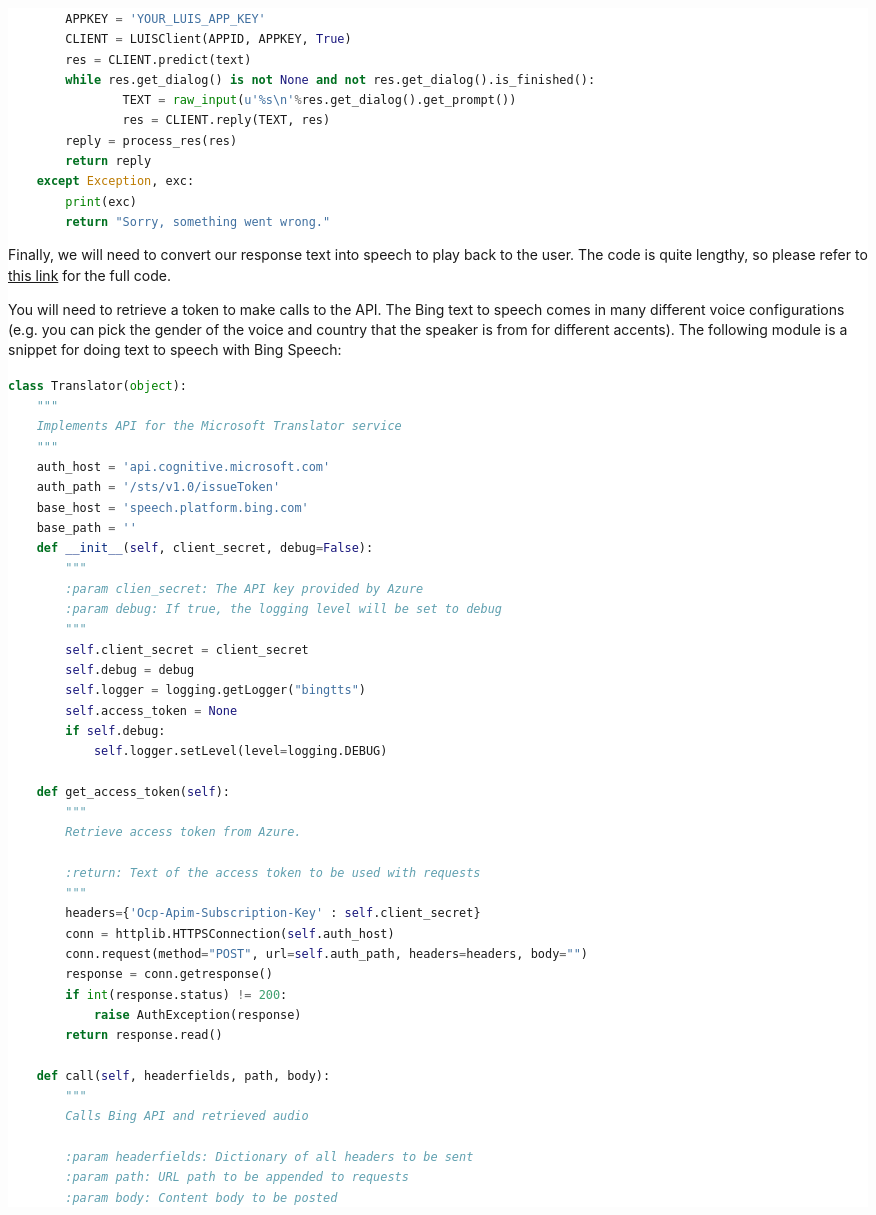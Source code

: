 ```python
        APPKEY = 'YOUR_LUIS_APP_KEY'
        CLIENT = LUISClient(APPID, APPKEY, True)
        res = CLIENT.predict(text)
        while res.get_dialog() is not None and not res.get_dialog().is_finished():
                TEXT = raw_input(u'%s\n'%res.get_dialog().get_prompt())
                res = CLIENT.reply(TEXT, res)
        reply = process_res(res)
        return reply
    except Exception, exc:
        print(exc)
        return "Sorry, something went wrong."
```

Finally, we will need to convert our response text into speech to play back to the user. The code is quite lengthy, so please refer to [this link](https://github.com/alyssaong1/VoIPBot/blob/master/src/bingttsmodule.py) for the full code. 

You will need to retrieve a token to make calls to the API. The Bing text to speech comes in many different voice configurations (e.g. you can pick the gender of the voice and country that the speaker is from for different accents). The following module is a snippet for doing text to speech with Bing Speech:

```python
class Translator(object):
    """
    Implements API for the Microsoft Translator service
    """
    auth_host = 'api.cognitive.microsoft.com'
    auth_path = '/sts/v1.0/issueToken'
    base_host = 'speech.platform.bing.com'
    base_path = ''
    def __init__(self, client_secret, debug=False):
        """
        :param clien_secret: The API key provided by Azure
        :param debug: If true, the logging level will be set to debug
        """
        self.client_secret = client_secret
        self.debug = debug
        self.logger = logging.getLogger("bingtts")
        self.access_token = None
        if self.debug:
            self.logger.setLevel(level=logging.DEBUG)
        
    def get_access_token(self):
        """
        Retrieve access token from Azure.
        
        :return: Text of the access token to be used with requests
        """
        headers={'Ocp-Apim-Subscription-Key' : self.client_secret}
        conn = httplib.HTTPSConnection(self.auth_host)
        conn.request(method="POST", url=self.auth_path, headers=headers, body="")
        response = conn.getresponse()    
        if int(response.status) != 200:
            raise AuthException(response)
        return response.read()
        
    def call(self, headerfields, path, body):
        """
        Calls Bing API and retrieved audio
        
        :param headerfields: Dictionary of all headers to be sent
        :param path: URL path to be appended to requests
        :param body: Content body to be posted
```